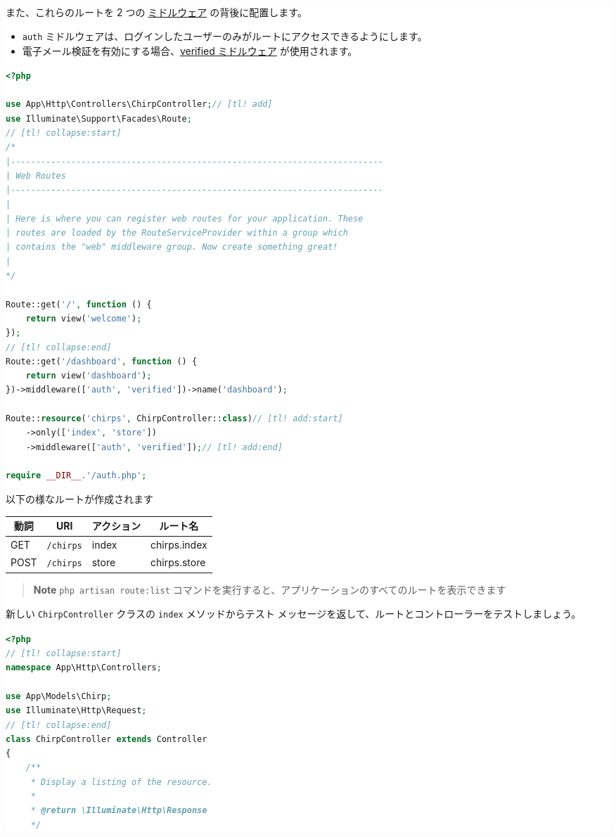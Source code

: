 
また、これらのルートを 2 つの [ミドルウェア](https://laravel.com/docs/middleware) の背後に配置します。


* `auth` ミドルウェアは、ログインしたユーザーのみがルートにアクセスできるようにします。
* 電子メール検証を有効にする場合、[verified ミドルウェア](https://laravel.com/docs/verification) が使用されます。


```php filename=routes/web.php
<?php

use App\Http\Controllers\ChirpController;// [tl! add]
use Illuminate\Support\Facades\Route;
// [tl! collapse:start]
/*
|--------------------------------------------------------------------------
| Web Routes
|--------------------------------------------------------------------------
|
| Here is where you can register web routes for your application. These
| routes are loaded by the RouteServiceProvider within a group which
| contains the "web" middleware group. Now create something great!
|
*/

Route::get('/', function () {
    return view('welcome');
});
// [tl! collapse:end]
Route::get('/dashboard', function () {
    return view('dashboard');
})->middleware(['auth', 'verified'])->name('dashboard');

Route::resource('chirps', ChirpController::class)// [tl! add:start]
    ->only(['index', 'store'])
    ->middleware(['auth', 'verified']);// [tl! add:end]

require __DIR__.'/auth.php';
```


以下の様なルートが作成されます

動詞      | URI                    | アクション       | ルート名
----------|------------------------|--------------|---------------------
GET       | `/chirps`              | index        | chirps.index
POST      | `/chirps`              | store        | chirps.store

> **Note**
> `php artisan route:list` コマンドを実行すると、アプリケーションのすべてのルートを表示できます



新しい `ChirpController` クラスの `index` メソッドからテスト メッセージを返して、ルートとコントローラーをテストしましょう。

```php filename=app/Http/Controllers/ChirpController.php
<?php
// [tl! collapse:start]
namespace App\Http\Controllers;

use App\Models\Chirp;
use Illuminate\Http\Request;
// [tl! collapse:end]
class ChirpController extends Controller
{
    /**
     * Display a listing of the resource.
     *
     * @return \Illuminate\Http\Response
     */
```